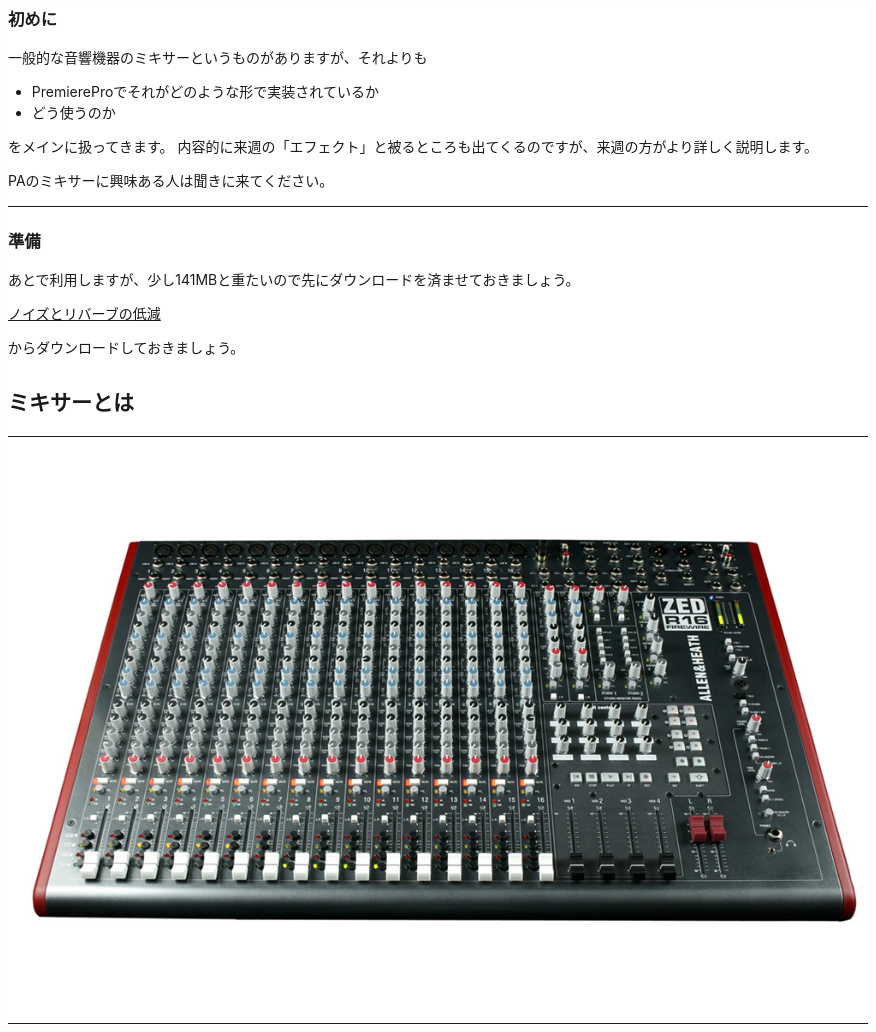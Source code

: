 ### 初めに
一般的な音響機器のミキサーというものがありますが、それよりも

- PremiereProでそれがどのような形で実装されているか
- どう使うのか

をメインに扱ってきます。
内容的に来週の「エフェクト」と被るところも出てくるのですが、来週の方がより詳しく説明します。

PAのミキサーに興味ある人は聞きに来てください。

---
### 準備
あとで利用しますが、少し141MBと重たいので先にダウンロードを済ませておきましょう。

[ノイズとリバーブの低減](https://helpx.adobe.com/jp/premiere-pro/how-to/reduce-noise-and-reverberation.html)

からダウンロードしておきましょう。

## ミキサーとは

---
![](img/sd_05/mixer.jpg)

---